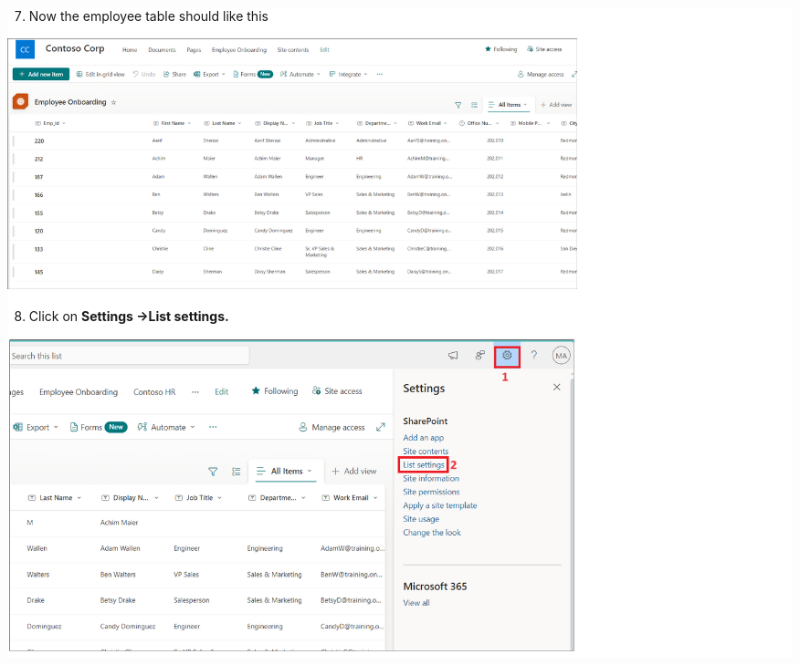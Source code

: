 7.  Now the employee table should like this

<img src="./media/image17.png" style="width:6.5in;height:2.86458in"
alt="A screenshot of a computer Description automatically generated" />

8.  Click on **Settings -\>List settings.**

<img src="./media/image18.png"
style="width:6.49167in;height:3.59167in" />
